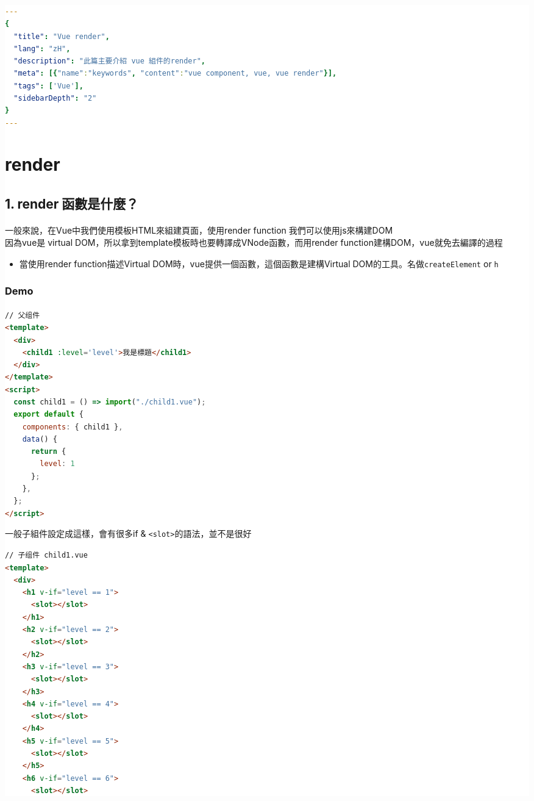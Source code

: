 ```yaml
---
{
  "title": "Vue render",
  "lang": "zH",
  "description": "此篇主要介紹 vue 組件的render",
  "meta": [{"name":"keywords", "content":"vue component, vue, vue render"}],
  "tags": ['Vue'],
  "sidebarDepth": "2"
}
---
```


# render

## 1. render 函數是什麼？
一般來說，在Vue中我們使用模板HTML來組建頁面，使用render function 我們可以使用js來構建DOM<br>
因為vue是 virtual DOM，所以拿到template模板時也要轉譯成VNode函數，而用render function建構DOM，vue就免去編譯的過程
* 當使用render function描述Virtual DOM時，vue提供一個函數，這個函數是建構Virtual DOM的工具。名做`createElement` or `h`

### Demo
```html
// 父组件
<template>
  <div>
    <child1 :level='level'>我是標題</child1>
  </div>
</template>
<script>
  const child1 = () => import("./child1.vue");
  export default {
    components: { child1 },
    data() {
      return {
        level: 1
      };
    },
  };
</script>
```
一般子組件設定成這樣，會有很多if & `<slot>`的語法，並不是很好
```html
// 子组件 child1.vue
<template>
  <div>
    <h1 v-if="level == 1">
      <slot></slot>
    </h1>
    <h2 v-if="level == 2">
      <slot></slot>
    </h2>
    <h3 v-if="level == 3">
      <slot></slot>
    </h3>
    <h4 v-if="level == 4">
      <slot></slot>
    </h4>
    <h5 v-if="level == 5">
      <slot></slot>
    </h5>
    <h6 v-if="level == 6">
      <slot></slot>
```